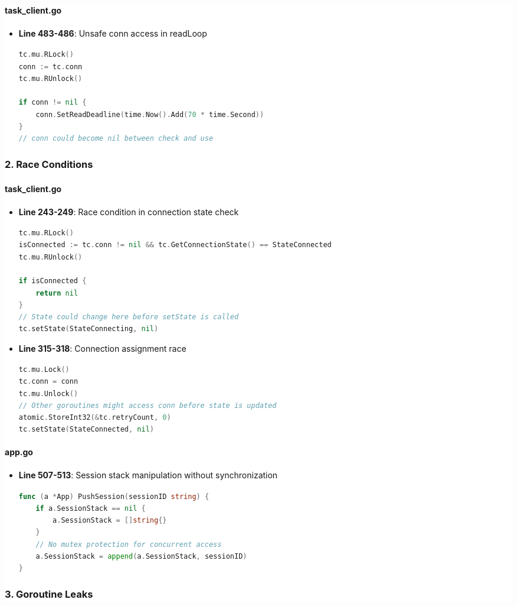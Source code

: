#### task_client.go
- **Line 483-486**: Unsafe conn access in readLoop
  ```go
  tc.mu.RLock()
  conn := tc.conn
  tc.mu.RUnlock()
  
  if conn != nil {
      conn.SetReadDeadline(time.Now().Add(70 * time.Second))
  }
  // conn could become nil between check and use
  ```

### 2. Race Conditions

#### task_client.go
- **Line 243-249**: Race condition in connection state check
  ```go
  tc.mu.RLock()
  isConnected := tc.conn != nil && tc.GetConnectionState() == StateConnected
  tc.mu.RUnlock()
  
  if isConnected {
      return nil
  }
  // State could change here before setState is called
  tc.setState(StateConnecting, nil)
  ```

- **Line 315-318**: Connection assignment race
  ```go
  tc.mu.Lock()
  tc.conn = conn
  tc.mu.Unlock()
  // Other goroutines might access conn before state is updated
  atomic.StoreInt32(&tc.retryCount, 0)
  tc.setState(StateConnected, nil)
  ```

#### app.go
- **Line 507-513**: Session stack manipulation without synchronization
  ```go
  func (a *App) PushSession(sessionID string) {
      if a.SessionStack == nil {
          a.SessionStack = []string{}
      }
      // No mutex protection for concurrent access
      a.SessionStack = append(a.SessionStack, sessionID)
  }
  ```

### 3. Goroutine Leaks
